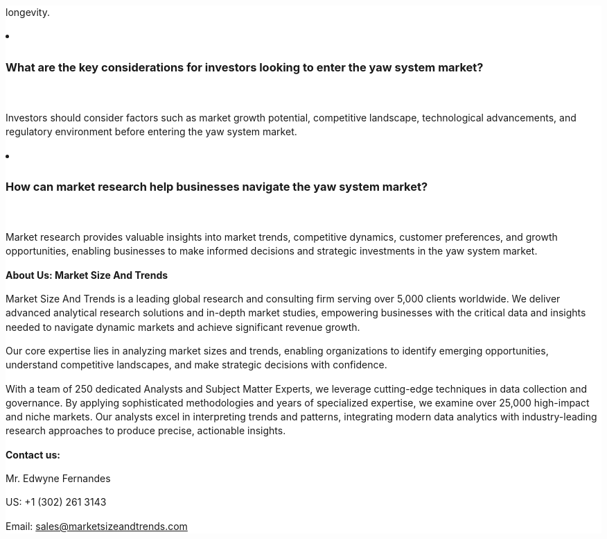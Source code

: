 longevity.</p> </li> <li> <h3>What are the key considerations for investors looking to enter the yaw system market?</h3> <p>&nbsp;</p><p>Investors should consider factors such as market growth potential, competitive landscape, technological advancements, and regulatory environment before entering the yaw system market.</p> </li> <li> <h3>How can market research help businesses navigate the yaw system market?</h3> <p>&nbsp;</p><p>Market research provides valuable insights into market trends, competitive dynamics, customer preferences, and growth opportunities, enabling businesses to make informed decisions and strategic investments in the yaw system market.</p> </li></ol></body></html></p><p><strong>About Us:&nbsp;Market Size And Trends</strong></p><p>Market Size And Trends&nbsp;is a leading global research and consulting firm serving over 5,000 clients worldwide. We deliver advanced analytical research solutions and in-depth market studies, empowering businesses with the critical data and insights needed to navigate dynamic markets and achieve significant revenue growth.</p><p>Our core expertise lies in analyzing market sizes and trends, enabling organizations to identify emerging opportunities, understand competitive landscapes, and make strategic decisions with confidence.</p><p>With a team of 250 dedicated Analysts and Subject Matter Experts, we leverage cutting-edge techniques in data collection and governance. By applying sophisticated methodologies and years of specialized expertise, we examine over 25,000 high-impact and niche markets. Our analysts excel in interpreting trends and patterns, integrating modern data analytics with industry-leading research approaches to produce precise, actionable insights.</p><p><strong>Contact us:</strong></p><p>Mr. Edwyne Fernandes</p><p>US: +1 (302) 261 3143</p><p>Email: <a href="mailto:sales@marketsizeandtrends.com">sales@marketsizeandtrends.com</a>&nbsp;</p>

